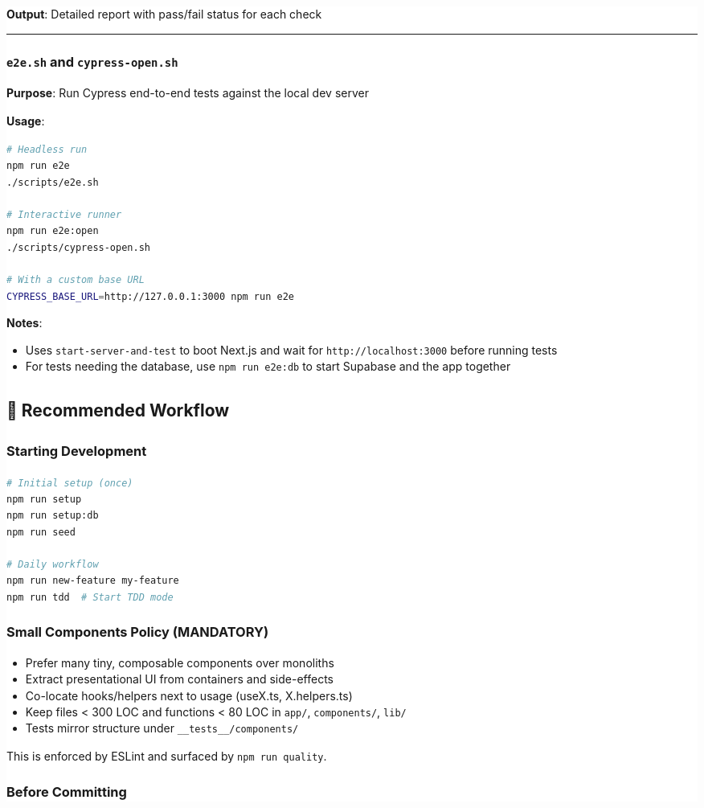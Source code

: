 **Output**: Detailed report with pass/fail status for each check

---

### `e2e.sh` and `cypress-open.sh`

**Purpose**: Run Cypress end-to-end tests against the local dev server

**Usage**:

```bash
# Headless run
npm run e2e
./scripts/e2e.sh

# Interactive runner
npm run e2e:open
./scripts/cypress-open.sh

# With a custom base URL
CYPRESS_BASE_URL=http://127.0.0.1:3000 npm run e2e
```

**Notes**:

- Uses `start-server-and-test` to boot Next.js and wait for `http://localhost:3000` before running tests
- For tests needing the database, use `npm run e2e:db` to start Supabase and the app together

## 🔄 Recommended Workflow

### Starting Development

```bash
# Initial setup (once)
npm run setup
npm run setup:db
npm run seed

# Daily workflow
npm run new-feature my-feature
npm run tdd  # Start TDD mode
```

### Small Components Policy (MANDATORY)

- Prefer many tiny, composable components over monoliths
- Extract presentational UI from containers and side-effects
- Co-locate hooks/helpers next to usage (useX.ts, X.helpers.ts)
- Keep files < 300 LOC and functions < 80 LOC in `app/`, `components/`, `lib/`
- Tests mirror structure under `__tests__/components/`

This is enforced by ESLint and surfaced by `npm run quality`.

### Before Committing
